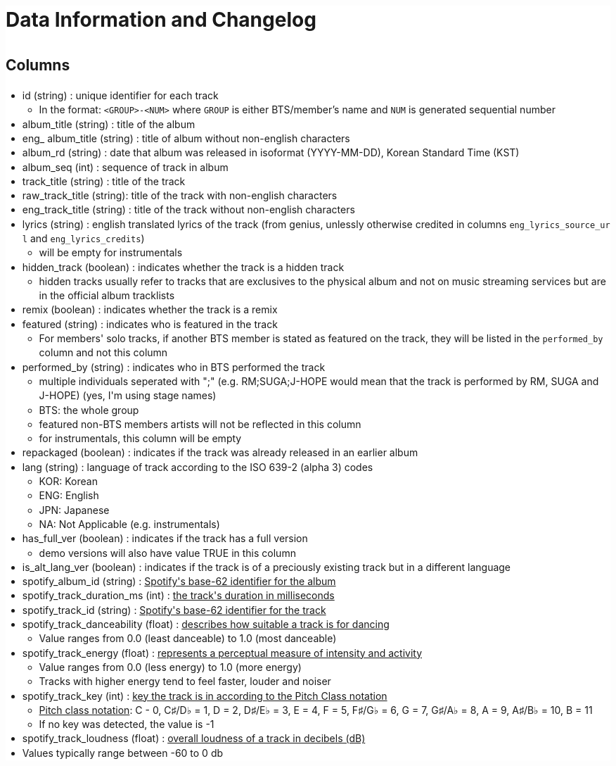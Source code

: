 # Data Information and Changelog

## Columns
* id (string) : unique identifier for each track
  * In the format: `<GROUP>-<NUM>` where `GROUP` is either BTS/member’s name and `NUM` is generated sequential number
* album_title (string) : title of the album
* eng_ album_title (string) : title of album without non-english characters
* album_rd (string) : date that album was released in isoformat (YYYY-MM-DD), Korean Standard Time (KST)
* album_seq (int) : sequence of track in album
* track_title (string) : title of the track
* raw_track_title (string): title of the track with non-english characters
* eng_track_title (string) : title of the track without non-english characters
* lyrics (string) : english translated lyrics of the track (from genius, unlessly otherwise credited in columns `eng_lyrics_source_url` and `eng_lyrics_credits`)
  * will be empty for instrumentals
* hidden_track (boolean) : indicates whether the track is a hidden track
  * hidden tracks usually refer to tracks that are exclusives to the physical album and not on music streaming services but are in the official album tracklists
* remix (boolean) : indicates whether the track is a remix
* featured (string) : indicates who is featured in the track
  * For members' solo tracks, if another BTS member is stated as featured on the track, they will be listed in the `performed_by` column and not this column
* performed_by (string) : indicates who in BTS performed the track
  * multiple individuals seperated with ";" (e.g. RM;SUGA;J-HOPE would mean that the track is performed by RM, SUGA and J-HOPE) (yes, I'm using stage names)
  * BTS: the whole group
  * featured non-BTS members artists will not be reflected in this column
  * for instrumentals, this column will be empty
* repackaged (boolean) : indicates if the track was already released in an earlier album
* lang (string) : language of track according to the ISO 639-2 (alpha 3) codes
  * KOR: Korean
  * ENG: English
  * JPN: Japanese
  * NA: Not Applicable (e.g. instrumentals)
* has_full_ver (boolean) : indicates if the track has a full version
  * demo versions will also have value TRUE in this column
* is_alt_lang_ver (boolean) : indicates if the track is of a preciously existing track but in a different language
* spotify_album_id (string) : [Spotify's base-62 identifier for the album](https://developer.spotify.com/documentation/web-api/concepts/spotify-uris-ids)
* spotify_track_duration_ms (int) : [the track's duration in milliseconds](https://developer.spotify.com/documentation/web-api/reference/get-track)
* spotify_track_id (string) : [Spotify's base-62 identifier for the track](https://developer.spotify.com/documentation/web-api/concepts/spotify-uris-ids)
* spotify_track_danceability (float) : [describes how suitable a track is for dancing](https://developer.spotify.com/documentation/web-api/reference/get-audio-features)
  * Value ranges from 0.0 (least danceable) to 1.0 (most danceable)
* spotify_track_energy (float) : [represents a perceptual measure of intensity and activity](https://developer.spotify.com/documentation/web-api/reference/get-audio-features)
  * Value ranges from 0.0 (less energy) to 1.0 (more energy)
  * Tracks with higher energy tend to feel faster, louder and noiser  
* spotify_track_key (int) : [key the track is in according to the Pitch Class notation](https://developer.spotify.com/documentation/web-api/reference/get-audio-features)
  * [Pitch class notation](https://en.wikipedia.org/wiki/Pitch_class): C - 0, C♯/D♭ = 1, D = 2, D♯/E♭ = 3, E = 4, F = 5, F♯/G♭ = 6, G = 7, G♯/A♭ = 8, A = 9, A♯/B♭ = 10, B = 11 
  * If no key was detected, the value is -1
* spotify_track_loudness (float) : [overall loudness of a track in decibels (dB)](https://developer.spotify.com/documentation/web-api/reference/get-audio-features)
* Values typically range between -60 to 0 db